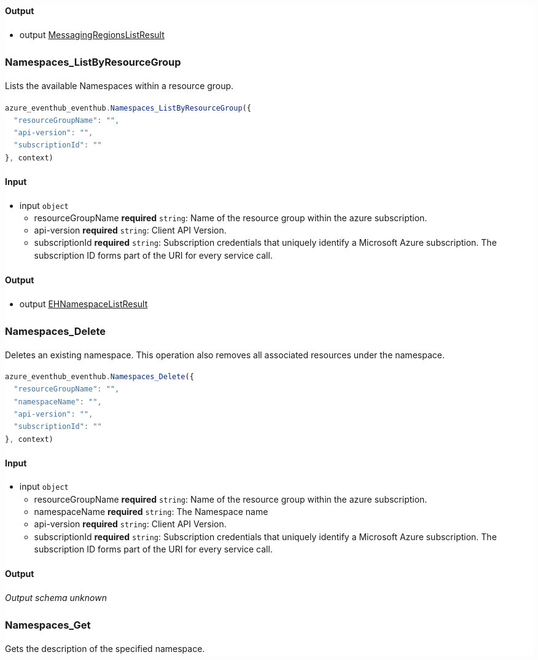 #### Output
* output [MessagingRegionsListResult](#messagingregionslistresult)

### Namespaces_ListByResourceGroup
Lists the available Namespaces within a resource group.


```js
azure_eventhub_eventhub.Namespaces_ListByResourceGroup({
  "resourceGroupName": "",
  "api-version": "",
  "subscriptionId": ""
}, context)
```

#### Input
* input `object`
  * resourceGroupName **required** `string`: Name of the resource group within the azure subscription.
  * api-version **required** `string`: Client API Version.
  * subscriptionId **required** `string`: Subscription credentials that uniquely identify a Microsoft Azure subscription. The subscription ID forms part of the URI for every service call.

#### Output
* output [EHNamespaceListResult](#ehnamespacelistresult)

### Namespaces_Delete
Deletes an existing namespace. This operation also removes all associated resources under the namespace.


```js
azure_eventhub_eventhub.Namespaces_Delete({
  "resourceGroupName": "",
  "namespaceName": "",
  "api-version": "",
  "subscriptionId": ""
}, context)
```

#### Input
* input `object`
  * resourceGroupName **required** `string`: Name of the resource group within the azure subscription.
  * namespaceName **required** `string`: The Namespace name
  * api-version **required** `string`: Client API Version.
  * subscriptionId **required** `string`: Subscription credentials that uniquely identify a Microsoft Azure subscription. The subscription ID forms part of the URI for every service call.

#### Output
*Output schema unknown*

### Namespaces_Get
Gets the description of the specified namespace.
